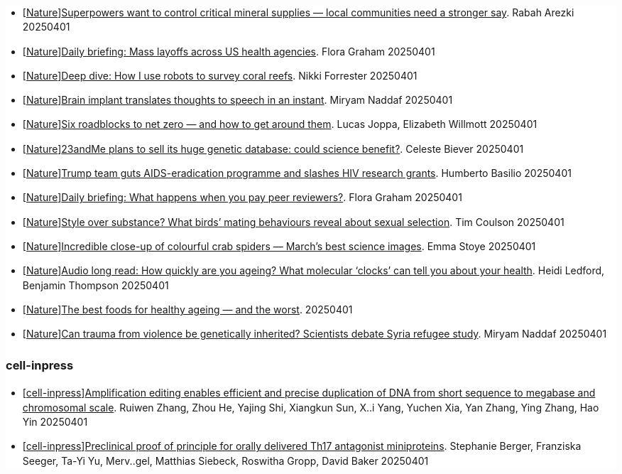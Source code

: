   - \[[Nature](http://feeds.nature.com/nature/rss/current)\][Superpowers want to control critical mineral supplies — local communities need a stronger say](https://www.nature.com/articles/d41586-025-00931-5). Rabah  Arezki 	20250401

  - \[[Nature](http://feeds.nature.com/nature/rss/current)\][Daily briefing: Mass layoffs across US health agencies](https://www.nature.com/articles/d41586-025-01024-z). Flora Graham 	20250401

  - \[[Nature](http://feeds.nature.com/nature/rss/current)\][Deep dive: How I use robots to survey coral reefs](https://www.nature.com/articles/d41586-025-00936-0). Nikki Forrester 	20250401

  - \[[Nature](http://feeds.nature.com/nature/rss/current)\][Brain implant translates thoughts to speech in an instant](https://www.nature.com/articles/d41586-025-01001-6). Miryam Naddaf 	20250401

  - \[[Nature](http://feeds.nature.com/nature/rss/current)\][Six roadblocks to net zero — and how to get around them](https://www.nature.com/articles/d41586-025-00935-1). Lucas Joppa, Elizabeth Willmott 	20250401

  - \[[Nature](http://feeds.nature.com/nature/rss/current)\][23andMe plans to sell its huge genetic database: could science benefit?](https://www.nature.com/articles/d41586-025-01004-3). Celeste Biever 	20250401

  - \[[Nature](http://feeds.nature.com/nature/rss/current)\][Trump team guts AIDS-eradication programme and slashes HIV research grants](https://www.nature.com/articles/d41586-025-00969-5). Humberto Basilio 	20250401

  - \[[Nature](http://feeds.nature.com/nature/rss/current)\][Daily briefing: What happens when you pay peer reviewers?](https://www.nature.com/articles/d41586-025-01012-3). Flora Graham 	20250401

  - \[[Nature](http://feeds.nature.com/nature/rss/current)\][Style over substance? What birds’ mating behaviours reveal about sexual selection](https://www.nature.com/articles/d41586-025-00934-2). Tim Coulson 	20250401

  - \[[Nature](http://feeds.nature.com/nature/rss/current)\][Incredible close-up of colourful crab spiders — March’s best science images](https://www.nature.com/articles/d41586-025-00986-4). Emma Stoye 	20250401

  - \[[Nature](http://feeds.nature.com/nature/rss/current)\][Audio long read: How quickly are you ageing? What molecular ‘clocks’ can tell you about your health](https://www.nature.com/articles/d41586-025-00984-6). Heidi Ledford, Benjamin Thompson 	20250401

  - \[[Nature](http://feeds.nature.com/nature/rss/current)\][The best foods for healthy ageing ― and the worst](https://www.nature.com/articles/d41586-025-00879-6).  	20250401

  - \[[Nature](http://feeds.nature.com/nature/rss/current)\][Can trauma from violence be genetically inherited? Scientists debate Syria refugee study](https://www.nature.com/articles/d41586-025-00937-z). Miryam Naddaf 	20250401


### cell-inpress

  - \[[cell-inpress](https://www.cell.com/archive?publicationCode=cell&rss=yes)\][Amplification editing enables efficient and precise duplication of DNA from short sequence to megabase and chromosomal scale](https://www.cell.com/cell/fulltext/S0092-8674(24)00637-8?rss=yes). Ruiwen Zhang, Zhou He, Yajing Shi, Xiangkun Sun, X..i Yang, Yuchen Xia, Yan Zhang, Ying Zhang, Hao Yin 	20250401

  - \[[cell-inpress](https://www.cell.com/archive?publicationCode=cell&rss=yes)\][Preclinical proof of principle for orally delivered Th17 antagonist miniproteins](https://www.cell.com/cell/fulltext/S0092-8674(24)00631-7?rss=yes). Stephanie Berger, Franziska Seeger, Ta-Yi Yu, Merv..gel, Matthias Siebeck, Roswitha Gropp, David Baker 	20250401
